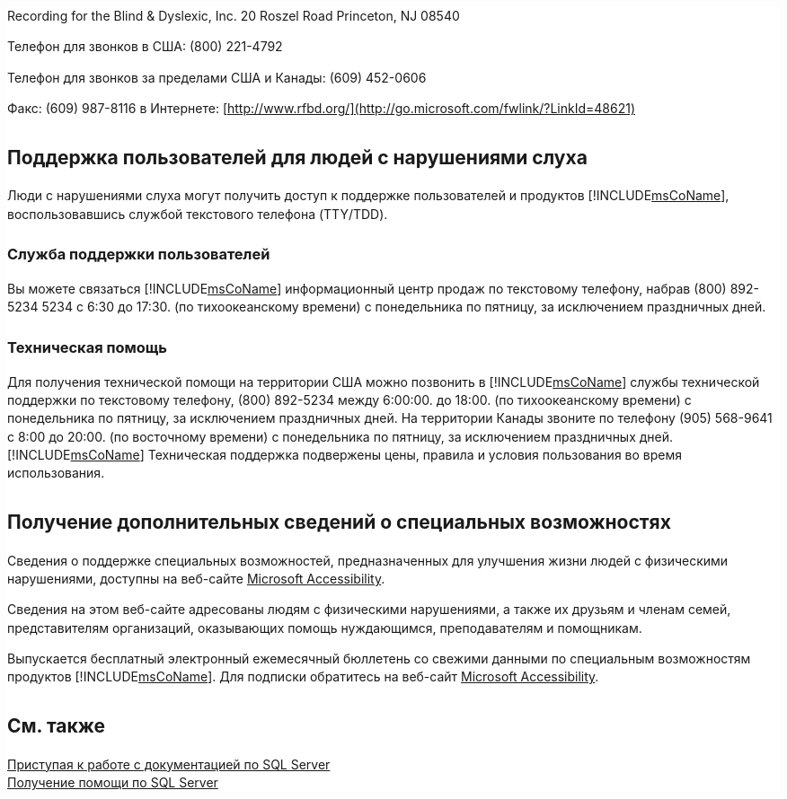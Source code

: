  Recording for the Blind & Dyslexic, Inc. 20 Roszel Road Princeton, NJ 08540  
  
 Телефон для звонков в США: (800) 221-4792  
  
 Телефон для звонков за пределами США и Канады: (609) 452-0606  
  
 Факс: (609) 987-8116 в Интернете: [http://www.rfbd.org/](http://go.microsoft.com/fwlink/?LinkId=48621)  
  
## <a name="customer-service-for-people-who-are-deaf-or-hard-of-hearing"></a>Поддержка пользователей для людей с нарушениями слуха  
 Люди с нарушениями слуха могут получить доступ к поддержке пользователей и продуктов [!INCLUDE[msCoName](../includes/msconame-md.md)], воспользовавшись службой текстового телефона (TTY/TDD).  
  
### <a name="customer-service"></a>Служба поддержки пользователей  
 Вы можете связаться [!INCLUDE[msCoName](../includes/msconame-md.md)] информационный центр продаж по текстовому телефону, набрав (800) 892-5234 5234 с 6:30 до 17:30. (по тихоокеанскому времени) с понедельника по пятницу, за исключением праздничных дней.  
  
### <a name="technical-help"></a>Техническая помощь  
 Для получения технической помощи на территории США можно позвонить в [!INCLUDE[msCoName](../includes/msconame-md.md)] службы технической поддержки по текстовому телефону, (800) 892-5234 между 6:00:00. до 18:00. (по тихоокеанскому времени) с понедельника по пятницу, за исключением праздничных дней. На территории Канады звоните по телефону (905) 568-9641 с 8:00 до 20:00. (по восточному времени) с понедельника по пятницу, за исключением праздничных дней. [!INCLUDE[msCoName](../includes/msconame-md.md)] Техническая поддержка подвержены цены, правила и условия пользования во время использования.  
  
## <a name="getting-more-accessibility-information"></a>Получение дополнительных сведений о специальных возможностях  
 Сведения о поддержке специальных возможностей, предназначенных для улучшения жизни людей с физическими нарушениями, доступны на веб-сайте [Microsoft Accessibility](http://go.microsoft.com/fwlink/?LinkID=8287).  
  
 Сведения на этом веб-сайте адресованы людям с физическими нарушениями, а также их друзьям и членам семей, представителям организаций, оказывающих помощь нуждающимся, преподавателям и помощникам.  
  
 Выпускается бесплатный электронный ежемесячный бюллетень со свежими данными по специальным возможностям продуктов [!INCLUDE[msCoName](../includes/msconame-md.md)]. Для подписки обратитесь на веб-сайт [Microsoft Accessibility](http://go.microsoft.com/fwlink/?LinkID=8287).  
  
## <a name="see-also"></a>См. также  
 [Приступая к работе с документацией по SQL Server](../2014-toc/books-online-for-sql-server-2014.md)   
 [Получение помощи по SQL Server](getting-sql-server-assistance.md)  
  
  
